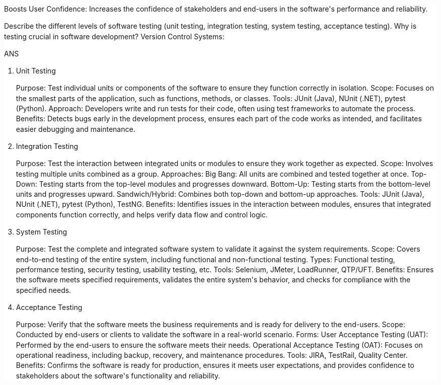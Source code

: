  Boosts User Confidence:
        Increases the confidence of stakeholders and end-users in the software's performance and reliability.




Describe the different levels of software testing (unit testing, integration testing, system testing, acceptance testing). Why is testing crucial in software development?
Version Control Systems:

ANS
1. Unit Testing

    Purpose: Test individual units or components of the software to ensure they function correctly in isolation.
    Scope: Focuses on the smallest parts of the application, such as functions, methods, or classes.
    Tools: JUnit (Java), NUnit (.NET), pytest (Python).
    Approach: Developers write and run tests for their code, often using test frameworks to automate the process.
    Benefits: Detects bugs early in the development process, ensures each part of the code works as intended, and facilitates easier debugging and maintenance.

2. Integration Testing

    Purpose: Test the interaction between integrated units or modules to ensure they work together as expected.
    Scope: Involves testing multiple units combined as a group.
    Approaches:
        Big Bang: All units are combined and tested together at once.
        Top-Down: Testing starts from the top-level modules and progresses downward.
        Bottom-Up: Testing starts from the bottom-level units and progresses upward.
        Sandwich/Hybrid: Combines both top-down and bottom-up approaches.
    Tools: JUnit (Java), NUnit (.NET), pytest (Python), TestNG.
    Benefits: Identifies issues in the interaction between modules, ensures that integrated components function correctly, and helps verify data flow and control logic.

3. System Testing

    Purpose: Test the complete and integrated software system to validate it against the system requirements.
    Scope: Covers end-to-end testing of the entire system, including functional and non-functional testing.
    Types: Functional testing, performance testing, security testing, usability testing, etc.
    Tools: Selenium, JMeter, LoadRunner, QTP/UFT.
    Benefits: Ensures the software meets specified requirements, validates the entire system's behavior, and checks for compliance with the specified needs.

4. Acceptance Testing

    Purpose: Verify that the software meets the business requirements and is ready for delivery to the end-users.
    Scope: Conducted by end-users or clients to validate the software in a real-world scenario.
    Forms:
        User Acceptance Testing (UAT): Performed by the end-users to ensure the software meets their needs.
        Operational Acceptance Testing (OAT): Focuses on operational readiness, including backup, recovery, and maintenance procedures.
    Tools: JIRA, TestRail, Quality Center.
    Benefits: Confirms the software is ready for production, ensures it meets user expectations, and provides confidence to stakeholders about the software's functionality and reliability.
